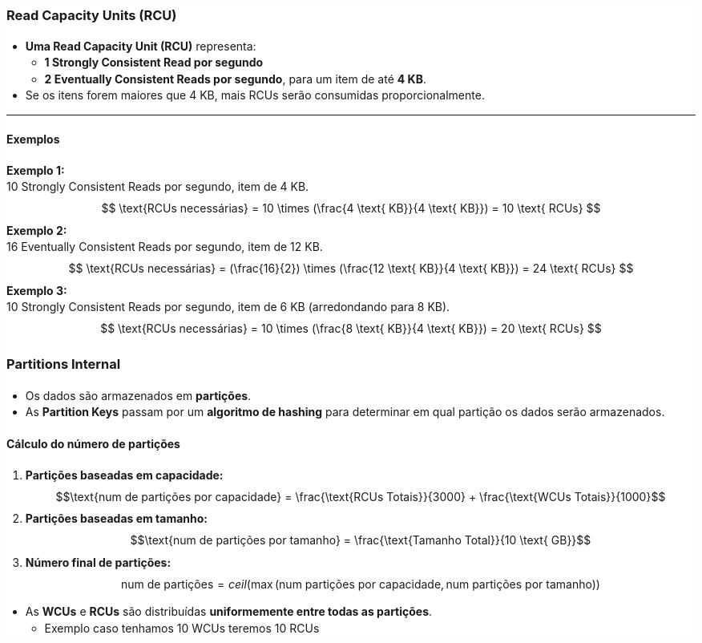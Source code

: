### Read Capacity Units (RCU)
- **Uma Read Capacity Unit (RCU)** representa:
    - **1 Strongly Consistent Read por segundo**
    - **2 Eventually Consistent Reads por segundo**, para um item de até **4 KB**.
- Se os itens forem maiores que 4 KB, mais RCUs serão consumidas proporcionalmente.
---
#### Exemplos
**Exemplo 1:**  
10 Strongly Consistent Reads por segundo, item de 4 KB.
$$ \text{RCUs necessárias} = 10 \times (\frac{4 \text{ KB}}{4 \text{ KB}}) = 10 \text{ RCUs} $$
**Exemplo 2:**  
16 Eventually Consistent Reads por segundo, item de 12 KB.
$$ \text{RCUs necessárias} = (\frac{16}{2}) \times (\frac{12 \text{ KB}}{4 \text{ KB}}) = 24 \text{ RCUs} $$
**Exemplo 3:**  
10 Strongly Consistent Reads por segundo, item de 6 KB (arredondando para 8 KB).
$$ \text{RCUs necessárias} = 10 \times (\frac{8 \text{ KB}}{4 \text{ KB}}) = 20 \text{ RCUs} $$
### Partitions Internal
- Os dados são armazenados em **partições**.
- As **Partition Keys** passam por um **algoritmo de hashing** para determinar em qual partição os dados serão armazenados.
#### Cálculo do número de partições

1. **Partições baseadas em capacidade:**
$$\text{num de partições por capacidade} = \frac{\text{RCUs Totais}}{3000} + \frac{\text{WCUs Totais}}{1000}$$
2. **Partições baseadas em tamanho:**
$$\text{num de partições por tamanho} = \frac{\text{Tamanho Total}}{10 \text{ GB}}$$
3. **Número final de partições:**
$$\text{num de partições} = ceil(\max(\text{num partições por capacidade}, \text{num partições por tamanho}))$$
- As **WCUs** e **RCUs** são distribuídas **uniformemente entre todas as partições**.
	- Exemplo caso tenhamos 10 WCUs teremos 10 RCUs 
<p align="center">